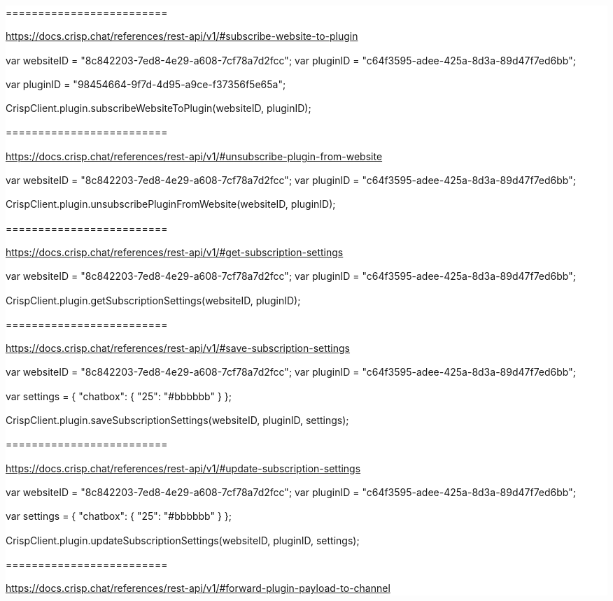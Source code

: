 =========================

https://docs.crisp.chat/references/rest-api/v1/#subscribe-website-to-plugin

var websiteID = "8c842203-7ed8-4e29-a608-7cf78a7d2fcc";
var pluginID = "c64f3595-adee-425a-8d3a-89d47f7ed6bb";

var pluginID = "98454664-9f7d-4d95-a9ce-f37356f5e65a";

CrispClient.plugin.subscribeWebsiteToPlugin(websiteID, pluginID);

=========================

https://docs.crisp.chat/references/rest-api/v1/#unsubscribe-plugin-from-website

var websiteID = "8c842203-7ed8-4e29-a608-7cf78a7d2fcc";
var pluginID = "c64f3595-adee-425a-8d3a-89d47f7ed6bb";

CrispClient.plugin.unsubscribePluginFromWebsite(websiteID, pluginID);

=========================

https://docs.crisp.chat/references/rest-api/v1/#get-subscription-settings

var websiteID = "8c842203-7ed8-4e29-a608-7cf78a7d2fcc";
var pluginID = "c64f3595-adee-425a-8d3a-89d47f7ed6bb";

CrispClient.plugin.getSubscriptionSettings(websiteID, pluginID);

=========================

https://docs.crisp.chat/references/rest-api/v1/#save-subscription-settings

var websiteID = "8c842203-7ed8-4e29-a608-7cf78a7d2fcc";
var pluginID = "c64f3595-adee-425a-8d3a-89d47f7ed6bb";

var settings = {
  "chatbox": {
    "25": "#bbbbbb"
  }
};

CrispClient.plugin.saveSubscriptionSettings(websiteID, pluginID, settings);

=========================

https://docs.crisp.chat/references/rest-api/v1/#update-subscription-settings

var websiteID = "8c842203-7ed8-4e29-a608-7cf78a7d2fcc";
var pluginID = "c64f3595-adee-425a-8d3a-89d47f7ed6bb";

var settings = {
  "chatbox": {
    "25": "#bbbbbb"
  }
};

CrispClient.plugin.updateSubscriptionSettings(websiteID, pluginID, settings);

=========================

https://docs.crisp.chat/references/rest-api/v1/#forward-plugin-payload-to-channel
